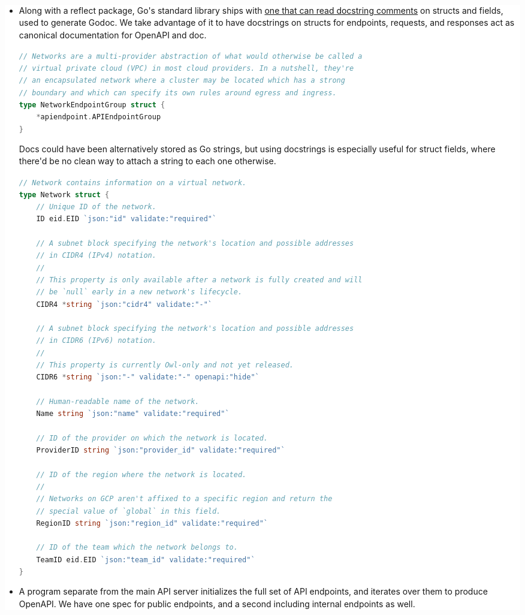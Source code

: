 * Along with a reflect package, Go's standard library ships with [one that can read docstring comments](https://pkg.go.dev/go/doc) on structs and fields, used to generate Godoc. We take advantage of it to have docstrings on structs for endpoints, requests, and responses act as canonical documentation for OpenAPI and doc.

    ``` go
    // Networks are a multi-provider abstraction of what would otherwise be called a
    // virtual private cloud (VPC) in most cloud providers. In a nutshell, they're
    // an encapsulated network where a cluster may be located which has a strong
    // boundary and which can specify its own rules around egress and ingress.
    type NetworkEndpointGroup struct {
        *apiendpoint.APIEndpointGroup
    }
    ```

    Docs could have been alternatively stored as Go strings, but using docstrings is especially useful for struct fields, where there'd be no clean way to attach a string to each one otherwise.

    ``` go
    // Network contains information on a virtual network.
    type Network struct {
        // Unique ID of the network.
        ID eid.EID `json:"id" validate:"required"`

        // A subnet block specifying the network's location and possible addresses
        // in CIDR4 (IPv4) notation.
        //
        // This property is only available after a network is fully created and will
        // be `null` early in a new network's lifecycle.
        CIDR4 *string `json:"cidr4" validate:"-"`

        // A subnet block specifying the network's location and possible addresses
        // in CIDR6 (IPv6) notation.
        //
        // This property is currently Owl-only and not yet released.
        CIDR6 *string `json:"-" validate:"-" openapi:"hide"`

        // Human-readable name of the network.
        Name string `json:"name" validate:"required"`

        // ID of the provider on which the network is located.
        ProviderID string `json:"provider_id" validate:"required"`

        // ID of the region where the network is located.
        //
        // Networks on GCP aren't affixed to a specific region and return the
        // special value of `global` in this field.
        RegionID string `json:"region_id" validate:"required"`

        // ID of the team which the network belongs to.
        TeamID eid.EID `json:"team_id" validate:"required"`
    }
    ```

* A program separate from the main API server initializes the full set of API endpoints, and iterates over them to produce OpenAPI. We have one spec for public endpoints, and a second including internal endpoints as well.
